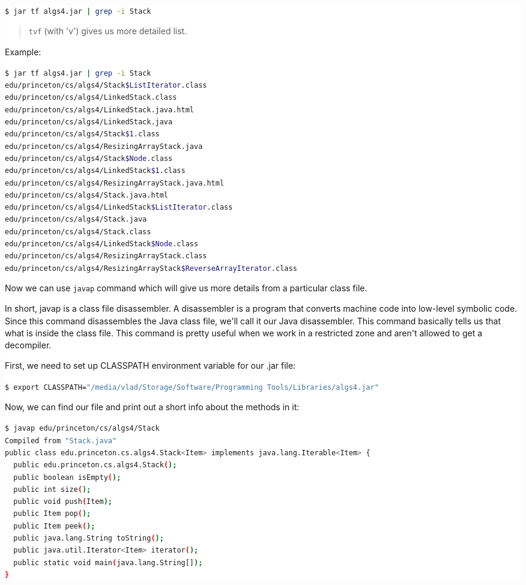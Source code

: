 ```Bash
$ jar tf algs4.jar | grep -i Stack
```

> `tvf` (with 'v') gives us more detailed list.

Example:

```Bash
$ jar tf algs4.jar | grep -i Stack
edu/princeton/cs/algs4/Stack$ListIterator.class
edu/princeton/cs/algs4/LinkedStack.class
edu/princeton/cs/algs4/LinkedStack.java.html
edu/princeton/cs/algs4/LinkedStack.java
edu/princeton/cs/algs4/Stack$1.class
edu/princeton/cs/algs4/ResizingArrayStack.java
edu/princeton/cs/algs4/Stack$Node.class
edu/princeton/cs/algs4/LinkedStack$1.class
edu/princeton/cs/algs4/ResizingArrayStack.java.html
edu/princeton/cs/algs4/Stack.java.html
edu/princeton/cs/algs4/LinkedStack$ListIterator.class
edu/princeton/cs/algs4/Stack.java
edu/princeton/cs/algs4/Stack.class
edu/princeton/cs/algs4/LinkedStack$Node.class
edu/princeton/cs/algs4/ResizingArrayStack.class
edu/princeton/cs/algs4/ResizingArrayStack$ReverseArrayIterator.class
```

Now we can use `javap` command which will give us more details from a particular class file.

In short, javap is a class file disassembler. A disassembler is a program that converts machine code into low-level symbolic code. Since this command disassembles the Java class file, we'll call it our Java disassembler. This command basically tells us that what is inside the class file. This command is pretty useful when we work in a restricted zone and aren't allowed to get a decompiler.

First, we need to set up CLASSPATH environment variable for our .jar file:

```Bash
$ export CLASSPATH="/media/vlad/Storage/Software/Programming Tools/Libraries/algs4.jar"
```

Now, we can find our file and print out a short info about the methods in it:

```bash
$ javap edu/princeton/cs/algs4/Stack
Compiled from "Stack.java"
public class edu.princeton.cs.algs4.Stack<Item> implements java.lang.Iterable<Item> {
  public edu.princeton.cs.algs4.Stack();
  public boolean isEmpty();
  public int size();
  public void push(Item);
  public Item pop();
  public Item peek();
  public java.lang.String toString();
  public java.util.Iterator<Item> iterator();
  public static void main(java.lang.String[]);
}
```
